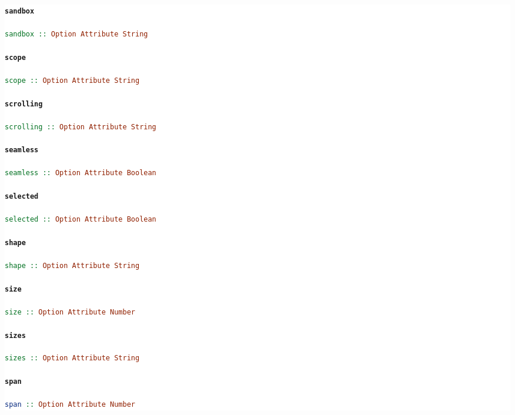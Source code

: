 
#### `sandbox`

``` purescript
sandbox :: Option Attribute String
```


#### `scope`

``` purescript
scope :: Option Attribute String
```


#### `scrolling`

``` purescript
scrolling :: Option Attribute String
```


#### `seamless`

``` purescript
seamless :: Option Attribute Boolean
```


#### `selected`

``` purescript
selected :: Option Attribute Boolean
```


#### `shape`

``` purescript
shape :: Option Attribute String
```


#### `size`

``` purescript
size :: Option Attribute Number
```


#### `sizes`

``` purescript
sizes :: Option Attribute String
```


#### `span`

``` purescript
span :: Option Attribute Number
```
